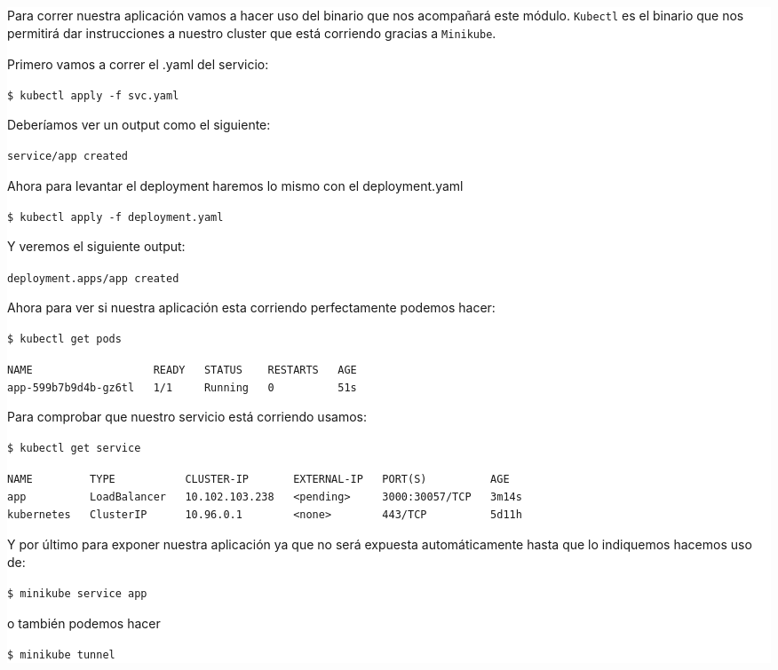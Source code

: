 Para correr nuestra aplicación vamos a hacer uso del binario que nos acompañará este módulo. `Kubectl` es el binario que nos permitirá dar instrucciones a nuestro cluster que está corriendo gracias a `Minikube`.

Primero vamos a correr el .yaml del servicio:

```
$ kubectl apply -f svc.yaml
```

Deberíamos ver un output como el siguiente:

```
service/app created
```

Ahora para levantar el deployment haremos lo mismo con el deployment.yaml

```
$ kubectl apply -f deployment.yaml
```

Y veremos el siguiente output:

```
deployment.apps/app created
```

Ahora para ver si nuestra aplicación esta corriendo perfectamente podemos hacer:

```
$ kubectl get pods
```

```
NAME                   READY   STATUS    RESTARTS   AGE
app-599b7b9d4b-gz6tl   1/1     Running   0          51s
```

Para comprobar que nuestro servicio está corriendo usamos:

```
$ kubectl get service
```

```
NAME         TYPE           CLUSTER-IP       EXTERNAL-IP   PORT(S)          AGE
app          LoadBalancer   10.102.103.238   <pending>     3000:30057/TCP   3m14s
kubernetes   ClusterIP      10.96.0.1        <none>        443/TCP          5d11h
```

Y por último para exponer nuestra aplicación ya que no será expuesta automáticamente hasta que lo indiquemos hacemos uso de:

```
$ minikube service app
```

o también podemos hacer

```
$ minikube tunnel
```

